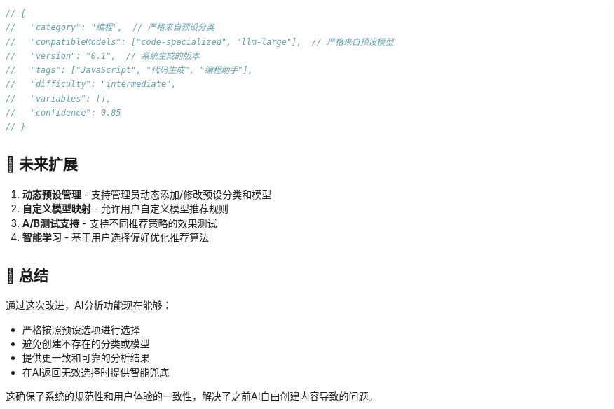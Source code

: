 ```javascript
// {
//   "category": "编程",  // 严格来自预设分类
//   "compatibleModels": ["code-specialized", "llm-large"],  // 严格来自预设模型
//   "version": "0.1",  // 系统生成的版本
//   "tags": ["JavaScript", "代码生成", "编程助手"],
//   "difficulty": "intermediate",
//   "variables": [],
//   "confidence": 0.85
// }
```

## 🔮 未来扩展

1. **动态预设管理** - 支持管理员动态添加/修改预设分类和模型
2. **自定义模型映射** - 允许用户自定义模型推荐规则
3. **A/B测试支持** - 支持不同推荐策略的效果测试
4. **智能学习** - 基于用户选择偏好优化推荐算法

## 📝 总结

通过这次改进，AI分析功能现在能够：
- 严格按照预设选项进行选择
- 避免创建不存在的分类或模型
- 提供更一致和可靠的分析结果
- 在AI返回无效选择时提供智能兜底

这确保了系统的规范性和用户体验的一致性，解决了之前AI自由创建内容导致的问题。 